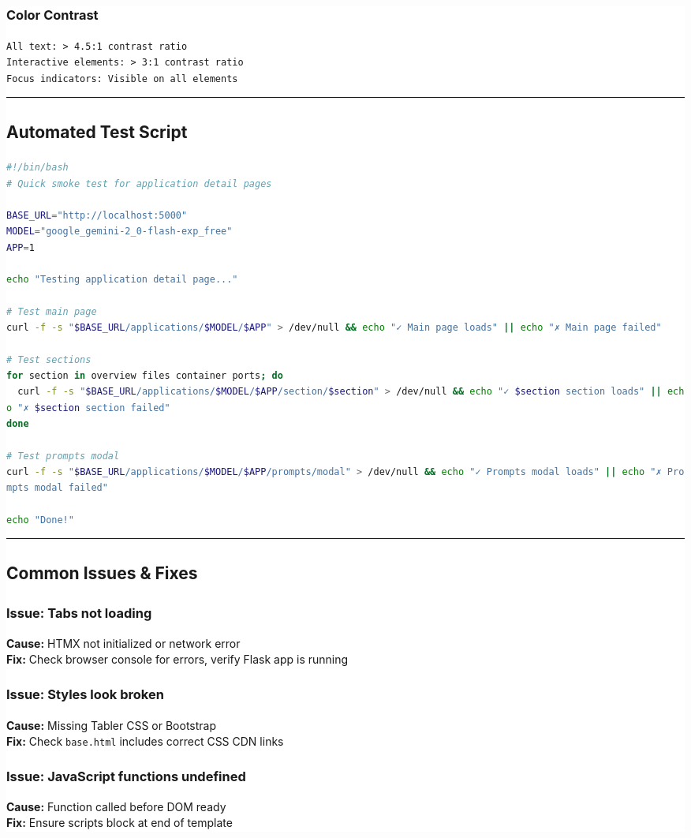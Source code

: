 ### Color Contrast
```
All text: > 4.5:1 contrast ratio
Interactive elements: > 3:1 contrast ratio
Focus indicators: Visible on all elements
```

---

## Automated Test Script

```bash
#!/bin/bash
# Quick smoke test for application detail pages

BASE_URL="http://localhost:5000"
MODEL="google_gemini-2_0-flash-exp_free"
APP=1

echo "Testing application detail page..."

# Test main page
curl -f -s "$BASE_URL/applications/$MODEL/$APP" > /dev/null && echo "✓ Main page loads" || echo "✗ Main page failed"

# Test sections
for section in overview files container ports; do
  curl -f -s "$BASE_URL/applications/$MODEL/$APP/section/$section" > /dev/null && echo "✓ $section section loads" || echo "✗ $section section failed"
done

# Test prompts modal
curl -f -s "$BASE_URL/applications/$MODEL/$APP/prompts/modal" > /dev/null && echo "✓ Prompts modal loads" || echo "✗ Prompts modal failed"

echo "Done!"
```

---

## Common Issues & Fixes

### Issue: Tabs not loading
**Cause:** HTMX not initialized or network error  
**Fix:** Check browser console for errors, verify Flask app is running

### Issue: Styles look broken
**Cause:** Missing Tabler CSS or Bootstrap  
**Fix:** Check `base.html` includes correct CSS CDN links

### Issue: JavaScript functions undefined
**Cause:** Function called before DOM ready  
**Fix:** Ensure scripts block at end of template
